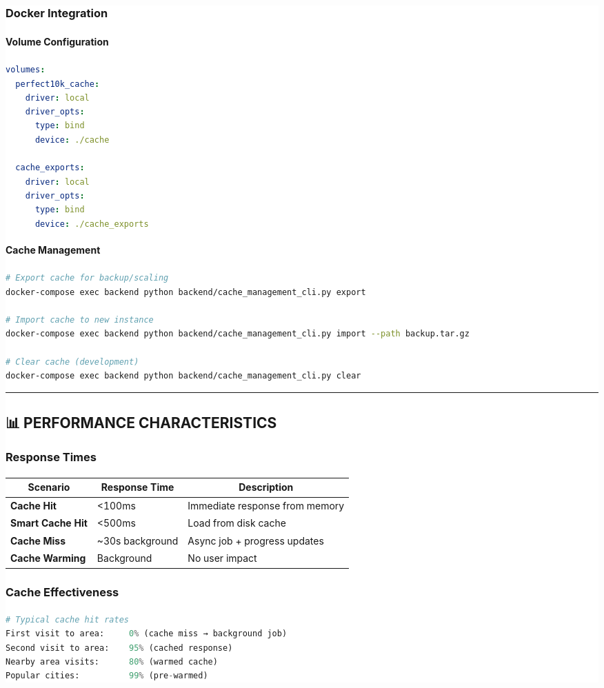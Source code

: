 ### **Docker Integration**

#### **Volume Configuration**
```yaml
volumes:
  perfect10k_cache:
    driver: local
    driver_opts:
      type: bind
      device: ./cache
      
  cache_exports:
    driver: local  
    driver_opts:
      type: bind
      device: ./cache_exports
```

#### **Cache Management**
```bash
# Export cache for backup/scaling
docker-compose exec backend python backend/cache_management_cli.py export

# Import cache to new instance  
docker-compose exec backend python backend/cache_management_cli.py import --path backup.tar.gz

# Clear cache (development)
docker-compose exec backend python backend/cache_management_cli.py clear
```

---

## 📊 **PERFORMANCE CHARACTERISTICS**

### **Response Times**

| Scenario | Response Time | Description |
|----------|---------------|-------------|
| **Cache Hit** | <100ms | Immediate response from memory |
| **Smart Cache Hit** | <500ms | Load from disk cache |
| **Cache Miss** | ~30s background | Async job + progress updates |
| **Cache Warming** | Background | No user impact |

### **Cache Effectiveness**

```python
# Typical cache hit rates
First visit to area:     0% (cache miss → background job)
Second visit to area:    95% (cached response)
Nearby area visits:      80% (warmed cache)
Popular cities:          99% (pre-warmed)
```
